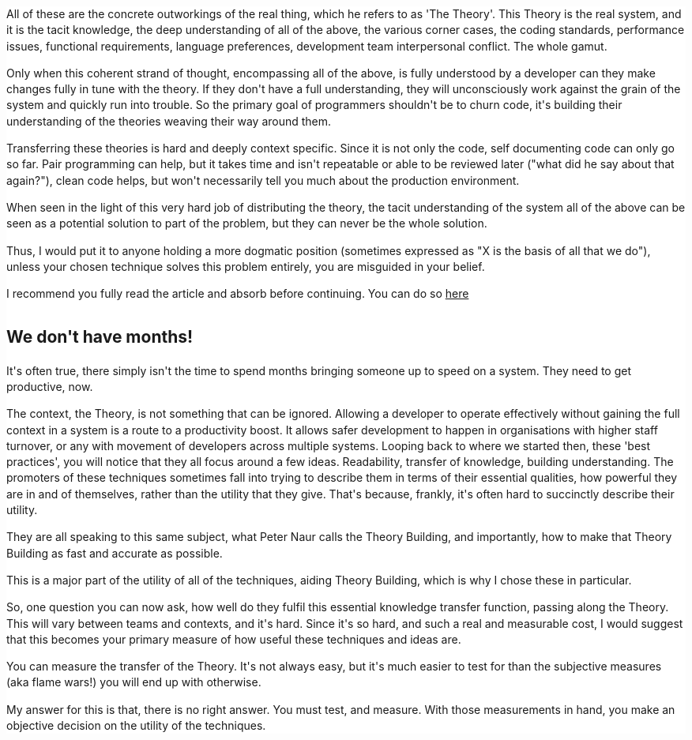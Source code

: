 All of these are the concrete outworkings of the real thing, which he refers to as 'The Theory'. This Theory is the real system, and it is the tacit knowledge, the deep understanding of all of the above, the various corner cases, the coding standards, performance issues, functional requirements, language preferences, development team interpersonal conflict. The whole gamut.

Only when this coherent strand of thought, encompassing all of the above, is fully understood by a developer can they make changes fully in tune with the theory. If they don't have a full understanding, they will unconsciously work against the grain of the system and quickly run into trouble. So the primary goal of programmers shouldn't be to churn code, it's building their understanding of the theories weaving their way around them.

Transferring these theories is hard and deeply context specific. Since it is not only the code, self documenting code can only go so far. Pair programming can help, but it takes time and isn't repeatable or able to be reviewed later ("what did he say about that again?"), clean code helps, but won't necessarily tell you much about the production environment.

When seen in the light of this very hard job of distributing the theory, the tacit understanding of the system all of the above can be seen as a potential solution to part of the problem, but they can never be the whole solution.

Thus, I would put it to anyone holding a more dogmatic position (sometimes expressed as "X is the basis of all that we do"), unless your chosen technique solves this problem entirely, you are misguided in your belief.

I recommend you fully read the article and absorb before continuing. You can do so <a title="Programming as Theory Building" href="http://alistair.cockburn.us/ASD+book+extract%3A+%22Naur,+Ehn,+Musashi%22" target="_blank">here</a>
<h2>We don't have months!</h2>
It's often true, there simply isn't the time to spend months bringing someone up to speed on a system. They need to get productive, now.

The context, the Theory, is not something that can be ignored. Allowing a developer to operate effectively without gaining the full context in a system is a route to a productivity boost. It allows safer development to happen in organisations with higher staff turnover, or any with movement of developers across multiple systems.
Looping back to where we started then, these 'best practices', you will notice that they all focus around a few ideas. Readability, transfer of knowledge, building understanding. The promoters of these techniques sometimes fall into trying to describe them in terms of their essential qualities, how powerful they are in and of themselves, rather than the utility that they give. That's because, frankly, it's often hard to succinctly describe their utility.

They are all speaking to this same subject, what Peter Naur calls the Theory Building, and importantly, how to make that Theory Building as fast and accurate as possible.

This is a major part of the utility of all of the techniques, aiding Theory Building, which is why I chose these in particular.

So, one question you can now ask, how well do they fulfil this essential knowledge transfer function, passing along the Theory. This will vary between teams and contexts, and it's hard. Since it's so hard, and such a real and measurable cost, I would suggest that this becomes your primary measure of how useful these techniques and ideas are.

You can measure the transfer of the Theory. It's not always easy, but it's much easier to test for than the subjective measures (aka flame wars!) you will end up with otherwise.

My answer for this is that, there is no right answer. You must test, and measure. With those measurements in hand, you make an objective decision on the utility of the techniques.

